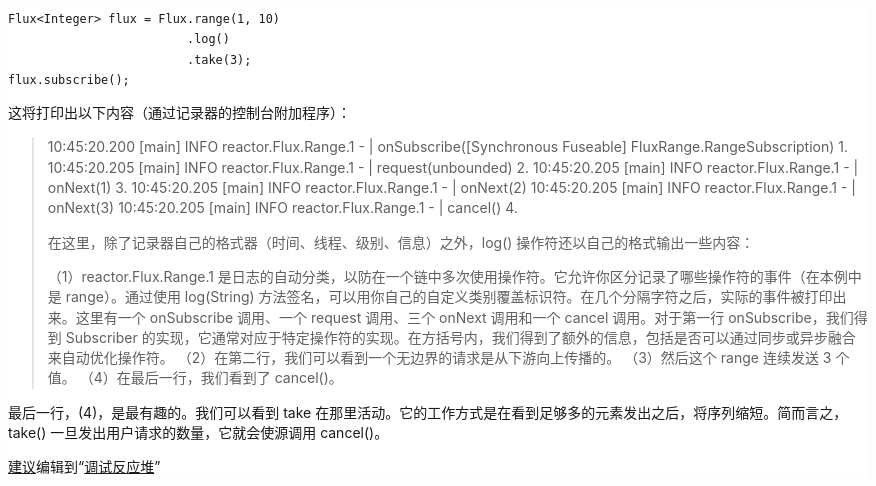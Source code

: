```
Flux<Integer> flux = Flux.range(1, 10)
                         .log()
                         .take(3);
flux.subscribe();
```

这将打印出以下内容（通过记录器的控制台附加程序）：
>
>    10:45:20.200 [main] INFO  reactor.Flux.Range.1 - | onSubscribe([Synchronous Fuseable] FluxRange.RangeSubscription) 1.
>    10:45:20.205 [main] INFO  reactor.Flux.Range.1 - | request(unbounded)  2.
>    10:45:20.205 [main] INFO  reactor.Flux.Range.1 - | onNext(1)  3.
>    10:45:20.205 [main] INFO  reactor.Flux.Range.1 - | onNext(2)
>    10:45:20.205 [main] INFO  reactor.Flux.Range.1 - | onNext(3)
>    10:45:20.205 [main] INFO  reactor.Flux.Range.1 - | cancel()    4.
>
>在这里，除了记录器自己的格式器（时间、线程、级别、信息）之外，log() 操作符还以自己的格式输出一些内容：
>
>    （1）reactor.Flux.Range.1 是日志的自动分类，以防在一个链中多次使用操作符。它允许你区分记录了哪些操作符的事件（在本例中是 range）。通过使用 log(String) 方法签名，可以用你自己的自定义类别覆盖标识符。在几个分隔字符之后，实际的事件被打印出来。这里有一个 onSubscribe 调用、一个 request 调用、三个 onNext 调用和一个 cancel 调用。对于第一行 onSubscribe，我们得到 Subscriber 的实现，它通常对应于特定操作符的实现。在方括号内，我们得到了额外的信息，包括是否可以通过同步或异步融合来自动优化操作符。
>    （2）在第二行，我们可以看到一个无边界的请求是从下游向上传播的。
>    （3）然后这个 range 连续发送 3 个值。
>    （4）在最后一行，我们看到了 cancel()。

最后一行，(4)，是最有趣的。我们可以看到 take 在那里活动。它的工作方式是在看到足够多的元素发出之后，将序列缩短。简而言之，take() 一旦发出用户请求的数量，它就会使源调用 cancel()。

[建议](https://translate.google.com/website?sl=zh-CN&tl=en&hl=zh-CN&client=webapp&u=https://github.com/reactor/reactor-core/edit/main/docs/asciidoc/debugging.adoc)编辑到“[调试反应堆](https://projectreactor.io/docs/core/3.4.19/reference/#debugging)”